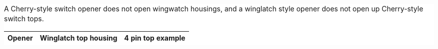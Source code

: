 A Cherry-style switch opener does not open wingwatch housings, and a winglatch style opener does not open up Cherry-style switch tops.

| Opener                                                                                                                            | Winglatch top housing                                                     | 4 pin top example                         |
| --------------------------------------------------------------------------------------------------------------------------------- | ------------------------------------------------------------------------- | ----------------------------------------- |